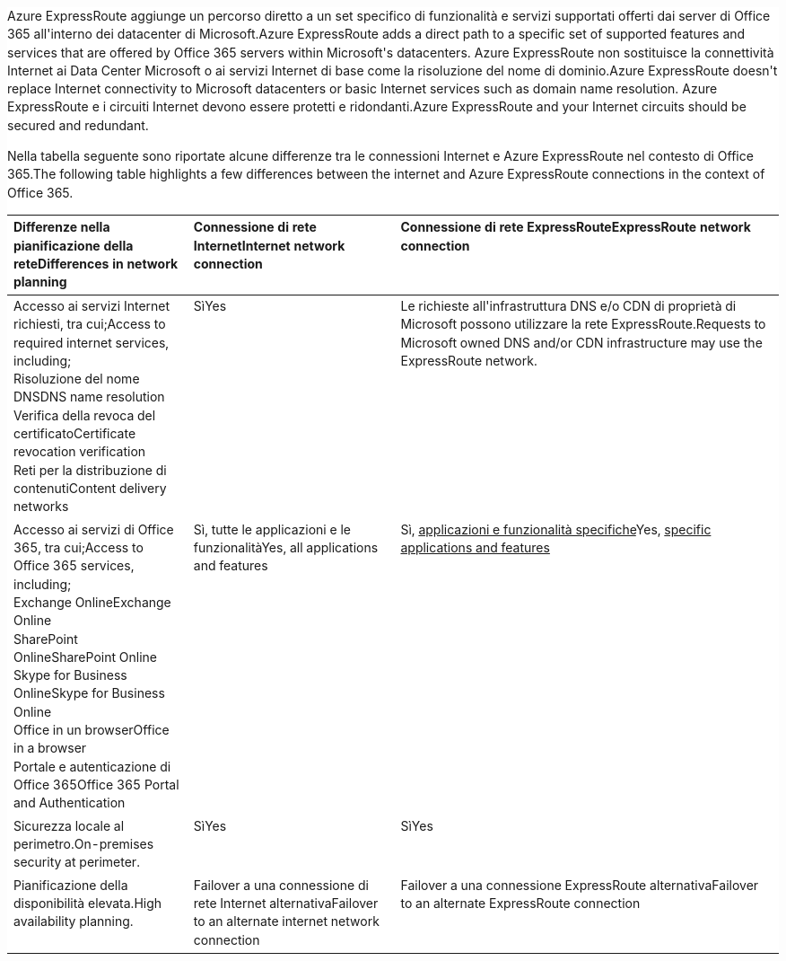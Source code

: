 <span data-ttu-id="b9b7a-110">Azure ExpressRoute aggiunge un percorso diretto a un set specifico di funzionalità e servizi supportati offerti dai server di Office 365 all'interno dei datacenter di Microsoft.</span><span class="sxs-lookup"><span data-stu-id="b9b7a-110">Azure ExpressRoute adds a direct path to a specific set of supported features and services that are offered by Office 365 servers within Microsoft's datacenters.</span></span> <span data-ttu-id="b9b7a-111">Azure ExpressRoute non sostituisce la connettività Internet ai Data Center Microsoft o ai servizi Internet di base come la risoluzione del nome di dominio.</span><span class="sxs-lookup"><span data-stu-id="b9b7a-111">Azure ExpressRoute doesn't replace Internet connectivity to Microsoft datacenters or basic Internet services such as domain name resolution.</span></span> <span data-ttu-id="b9b7a-112">Azure ExpressRoute e i circuiti Internet devono essere protetti e ridondanti.</span><span class="sxs-lookup"><span data-stu-id="b9b7a-112">Azure ExpressRoute and your Internet circuits should be secured and redundant.</span></span>
  
<span data-ttu-id="b9b7a-113">Nella tabella seguente sono riportate alcune differenze tra le connessioni Internet e Azure ExpressRoute nel contesto di Office 365.</span><span class="sxs-lookup"><span data-stu-id="b9b7a-113">The following table highlights a few differences between the internet and Azure ExpressRoute connections in the context of Office 365.</span></span>

|<span data-ttu-id="b9b7a-114">**Differenze nella pianificazione della rete**</span><span class="sxs-lookup"><span data-stu-id="b9b7a-114">**Differences in network planning**</span></span>|<span data-ttu-id="b9b7a-115">**Connessione di rete Internet**</span><span class="sxs-lookup"><span data-stu-id="b9b7a-115">**Internet network connection**</span></span>|<span data-ttu-id="b9b7a-116">**Connessione di rete ExpressRoute**</span><span class="sxs-lookup"><span data-stu-id="b9b7a-116">**ExpressRoute network connection**</span></span>|
|:-----|:-----|:-----|
| <span data-ttu-id="b9b7a-117">Accesso ai servizi Internet richiesti, tra cui;</span><span class="sxs-lookup"><span data-stu-id="b9b7a-117">Access to required internet services, including;</span></span>  <br/>  <span data-ttu-id="b9b7a-118">Risoluzione del nome DNS</span><span class="sxs-lookup"><span data-stu-id="b9b7a-118">DNS name resolution</span></span>  <br/>  <span data-ttu-id="b9b7a-119">Verifica della revoca del certificato</span><span class="sxs-lookup"><span data-stu-id="b9b7a-119">Certificate revocation verification</span></span>  <br/>  <span data-ttu-id="b9b7a-120">Reti per la distribuzione di contenuti</span><span class="sxs-lookup"><span data-stu-id="b9b7a-120">Content delivery networks</span></span>  <br/> |<span data-ttu-id="b9b7a-121">Sì</span><span class="sxs-lookup"><span data-stu-id="b9b7a-121">Yes</span></span>  <br/> |<span data-ttu-id="b9b7a-122">Le richieste all'infrastruttura DNS e/o CDN di proprietà di Microsoft possono utilizzare la rete ExpressRoute.</span><span class="sxs-lookup"><span data-stu-id="b9b7a-122">Requests to Microsoft owned DNS and/or CDN infrastructure may use the ExpressRoute network.</span></span>  <br/> |
| <span data-ttu-id="b9b7a-123">Accesso ai servizi di Office 365, tra cui;</span><span class="sxs-lookup"><span data-stu-id="b9b7a-123">Access to Office 365 services, including;</span></span>  <br/>  <span data-ttu-id="b9b7a-124">Exchange Online</span><span class="sxs-lookup"><span data-stu-id="b9b7a-124">Exchange Online</span></span>  <br/>  <span data-ttu-id="b9b7a-125">SharePoint Online</span><span class="sxs-lookup"><span data-stu-id="b9b7a-125">SharePoint Online</span></span>  <br/>  <span data-ttu-id="b9b7a-126">Skype for Business Online</span><span class="sxs-lookup"><span data-stu-id="b9b7a-126">Skype for Business Online</span></span>  <br/>  <span data-ttu-id="b9b7a-127">Office in un browser</span><span class="sxs-lookup"><span data-stu-id="b9b7a-127">Office in a browser</span></span>  <br/>  <span data-ttu-id="b9b7a-128">Portale e autenticazione di Office 365</span><span class="sxs-lookup"><span data-stu-id="b9b7a-128">Office 365 Portal and Authentication</span></span>  <br/> |<span data-ttu-id="b9b7a-129">Sì, tutte le applicazioni e le funzionalità</span><span class="sxs-lookup"><span data-stu-id="b9b7a-129">Yes, all applications and features</span></span>  <br/> |<span data-ttu-id="b9b7a-130">Sì, [applicazioni e funzionalità specifiche](https://aka.ms/o365endpoints)</span><span class="sxs-lookup"><span data-stu-id="b9b7a-130">Yes, [specific applications and features](https://aka.ms/o365endpoints)</span></span> <br/> |
|<span data-ttu-id="b9b7a-131">Sicurezza locale al perimetro.</span><span class="sxs-lookup"><span data-stu-id="b9b7a-131">On-premises security at perimeter.</span></span>  <br/> |<span data-ttu-id="b9b7a-132">Sì</span><span class="sxs-lookup"><span data-stu-id="b9b7a-132">Yes</span></span>  <br/> |<span data-ttu-id="b9b7a-133">Sì</span><span class="sxs-lookup"><span data-stu-id="b9b7a-133">Yes</span></span>  <br/> |
|<span data-ttu-id="b9b7a-134">Pianificazione della disponibilità elevata.</span><span class="sxs-lookup"><span data-stu-id="b9b7a-134">High availability planning.</span></span>  <br/> |<span data-ttu-id="b9b7a-135">Failover a una connessione di rete Internet alternativa</span><span class="sxs-lookup"><span data-stu-id="b9b7a-135">Failover to an alternate internet network connection</span></span>  <br/> |<span data-ttu-id="b9b7a-136">Failover a una connessione ExpressRoute alternativa</span><span class="sxs-lookup"><span data-stu-id="b9b7a-136">Failover to an alternate ExpressRoute connection</span></span>  <br/> |